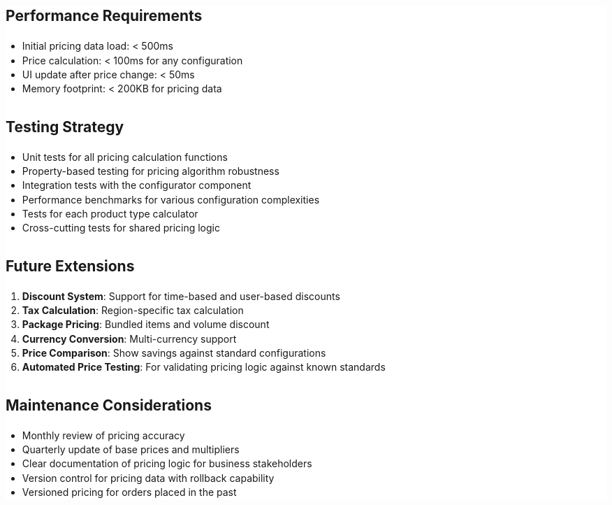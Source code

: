 ## Performance Requirements
- Initial pricing data load: < 500ms
- Price calculation: < 100ms for any configuration
- UI update after price change: < 50ms
- Memory footprint: < 200KB for pricing data

## Testing Strategy
- Unit tests for all pricing calculation functions
- Property-based testing for pricing algorithm robustness
- Integration tests with the configurator component
- Performance benchmarks for various configuration complexities
- Tests for each product type calculator
- Cross-cutting tests for shared pricing logic

## Future Extensions
1. **Discount System**: Support for time-based and user-based discounts
2. **Tax Calculation**: Region-specific tax calculation
3. **Package Pricing**: Bundled items and volume discount
4. **Currency Conversion**: Multi-currency support
5. **Price Comparison**: Show savings against standard configurations
6. **Automated Price Testing**: For validating pricing logic against known standards

## Maintenance Considerations
- Monthly review of pricing accuracy
- Quarterly update of base prices and multipliers
- Clear documentation of pricing logic for business stakeholders
- Version control for pricing data with rollback capability 
- Versioned pricing for orders placed in the past 